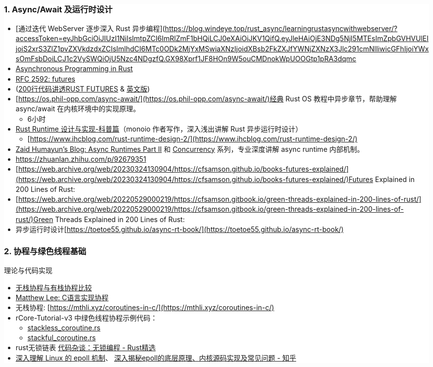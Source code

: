 
### 1. Async/Await 及运行时设计
- [通过迭代 WebServer 逐步深入 Rust 异步编程](https://blog.windeye.top/rust_async/learningrustasyncwithwebserver/?accessToken=eyJhbGciOiJIUzI1NiIsImtpZCI6ImRlZmF1bHQiLCJ0eXAiOiJKV1QifQ.eyJleHAiOjE3NDg5NjI5MTEsImZpbGVHVUlEIjoiS2xrS3ZlZ1pvZXVkdzdxZCIsImlhdCI6MTc0ODk2MjYxMSwiaXNzIjoidXBsb2FkZXJfYWNjZXNzX3Jlc291cmNlIiwicGFhIjoiYWxsOmFsbDoiLCJ1c2VySWQiOjU5Nzc4NDgzfQ.GX98Xprf1JF8HOn9W5ouCMDnokWpUOOGtp1pRA3dqmc
-  [Asynchronous Programming in Rust](https://rust-lang.github.io/async-book?accessToken=eyJhbGciOiJIUzI1NiIsImtpZCI6ImRlZmF1bHQiLCJ0eXAiOiJKV1QifQ.eyJleHAiOjE3NDg5NjI5MTEsImZpbGVHVUlEIjoiS2xrS3ZlZ1pvZXVkdzdxZCIsImlhdCI6MTc0ODk2MjYxMSwiaXNzIjoidXBsb2FkZXJfYWNjZXNzX3Jlc291cmNlIiwicGFhIjoiYWxsOmFsbDoiLCJ1c2VySWQiOjU5Nzc4NDgzfQ.GX98Xprf1JF8HOn9W5ouCMDnokWpUOOGtp1pRA3dqmc)
- [RFC 2592: futures](https://rust-lang.github.io/rfcs/2592-futures.html?accessToken=eyJhbGciOiJIUzI1NiIsImtpZCI6ImRlZmF1bHQiLCJ0eXAiOiJKV1QifQ.eyJleHAiOjE3NDg5NjI5MTEsImZpbGVHVUlEIjoiS2xrS3ZlZ1pvZXVkdzdxZCIsImlhdCI6MTc0ODk2MjYxMSwiaXNzIjoidXBsb2FkZXJfYWNjZXNzX3Jlc291cmNlIiwicGFhIjoiYWxsOmFsbDoiLCJ1c2VySWQiOjU5Nzc4NDgzfQ.GX98Xprf1JF8HOn9W5ouCMDnokWpUOOGtp1pRA3dqmc)
- ([200行代码讲透RUST FUTURES](https://stevenbai.top/rust/futures_explained_in_200_lines_of_rust/?accessToken=eyJhbGciOiJIUzI1NiIsImtpZCI6ImRlZmF1bHQiLCJ0eXAiOiJKV1QifQ.eyJleHAiOjE3NDg5NjI5MTEsImZpbGVHVUlEIjoiS2xrS3ZlZ1pvZXVkdzdxZCIsImlhdCI6MTc0ODk2MjYxMSwiaXNzIjoidXBsb2FkZXJfYWNjZXNzX3Jlc291cmNlIiwicGFhIjoiYWxsOmFsbDoiLCJ1c2VySWQiOjU5Nzc4NDgzfQ.GX98Xprf1JF8HOn9W5ouCMDnokWpUOOGtp1pRA3dqmc) & [英文版](https://web.archive.org/web/20230203001355/https://cfsamson.github.io/books-futures-explained/introduction.html?accessToken=eyJhbGciOiJIUzI1NiIsImtpZCI6ImRlZmF1bHQiLCJ0eXAiOiJKV1QifQ.eyJleHAiOjE3NDg5NjI5MTEsImZpbGVHVUlEIjoiS2xrS3ZlZ1pvZXVkdzdxZCIsImlhdCI6MTc0ODk2MjYxMSwiaXNzIjoidXBsb2FkZXJfYWNjZXNzX3Jlc291cmNlIiwicGFhIjoiYWxsOmFsbDoiLCJ1c2VySWQiOjU5Nzc4NDgzfQ.GX98Xprf1JF8HOn9W5ouCMDnokWpUOOGtp1pRA3dqmc))
- [https://os.phil-opp.com/async-await/](https://os.phil-opp.com/async-await/)经典 Rust OS 教程中异步章节，帮助理解 async/await 在内核环境中的实现原理。
	- 6小时
- [Rust Runtime 设计与实现-科普篇](https://www.ihcblog.com/rust-runtime-design-1/)（monoio 作者写作，深入浅出讲解 Rust 异步运行时设计）
	- [https://www.ihcblog.com/rust-runtime-design-2/](https://www.ihcblog.com/rust-runtime-design-2/)
- [Zaid Humayun’s Blog: Async Runtimes Part II](https://redixhumayun.github.io/async/2024/09/18/async-runtimes-part-ii.html) 和 [Concurrency](https://redixhumayun.github.io/concurrency/) 系列，专业深度讲解 async runtime 内部机制。
- https://zhuanlan.zhihu.com/p/92679351
- [https://web.archive.org/web/20230324130904/https://cfsamson.github.io/books-futures-explained/](https://web.archive.org/web/20230324130904/https://cfsamson.github.io/books-futures-explained/)Futures Explained in 200 Lines of Rust:
- [https://web.archive.org/web/20220529000219/https://cfsamson.gitbook.io/green-threads-explained-in-200-lines-of-rust/](https://web.archive.org/web/20220529000219/https://cfsamson.gitbook.io/green-threads-explained-in-200-lines-of-rust/)Green Threads Explained in 200 Lines of Rust:
- 异步运行时设计[https://toetoe55.github.io/async-rt-book/](https://toetoe55.github.io/async-rt-book/)
### 2. 协程与绿色线程基础
理论与代码实现
- [无栈协程与有栈协程比较](https://mthli.xyz/stackful-stackless/)
-  [Matthew Lee: C语言实现协程](https://mthli.xyz/coroutines-in-c/)
- 无栈协程: [https://mthli.xyz/coroutines-in-c/](https://mthli.xyz/coroutines-in-c/)
- rCore-Tutorial-v3 中绿色线程协程示例代码：
    - [stackless_coroutine.rs](https://github.com/rcore-os/rCore-Tutorial-v3/blob/main/user/src/bin/stackless_coroutine.rs)    
    - [stackful_coroutine.rs](https://github.com/rcore-os/rCore-Tutorial-v3/blob/main/user/src/bin/stackful_coroutine.rs)
-  rust无锁链表 [代码杂谈：无锁编程 - Rust精选](https://rustmagazine.github.io/rust_magazine_2021/chapter_12/lock-free.html)
- [深入理解 Linux 的 epoll 机制](https://mp.weixin.qq.com/s?__biz=MzU0OTE4MzYzMw==&mid=2247515011&idx=2&sn=3812f80dd80bb27340d5849df8d1cec0&chksm=fbb1327dccc6bb6bfd5ab7f9da23220ade44e88e2f8d2506b7e0868bb84665a95f026eddb82d&scene=27)、 [深入揭秘epoll的底层原理、内核源码实现及常见问题 - 知乎](https://zhuanlan.zhihu.com/p/9584765213)
